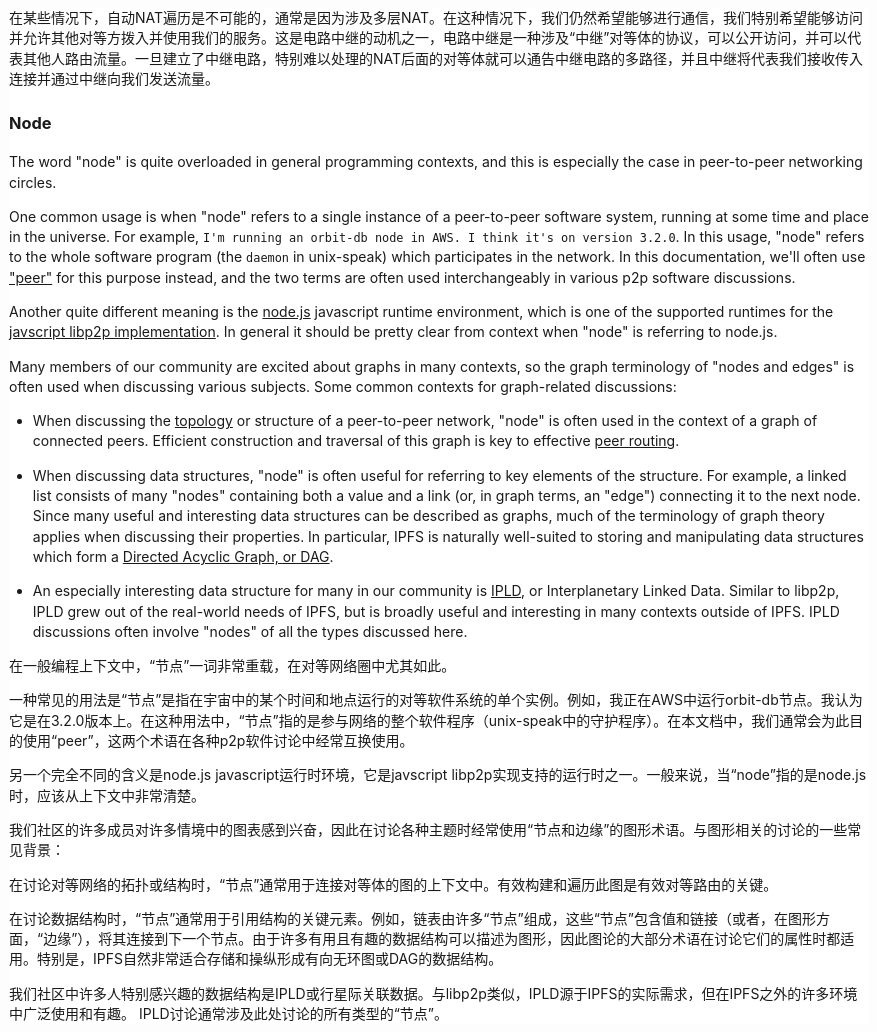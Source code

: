在某些情况下，自动NAT遍历是不可能的，通常是因为涉及多层NAT。在这种情况下，我们仍然希望能够进行通信，我们特别希望能够访问并允许其他对等方拨入并使用我们的服务。这是电路中继的动机之一，电路中继是一种涉及“中继”对等体的协议，可以公开访问，并可以代表其他人路由流量。一旦建立了中继电路，特别难以处理的NAT后面的对等体就可以通告中继电路的多路径，并且中继将代表我们接收传入连接并通过中继向我们发送流量。


### Node

The word "node" is quite overloaded in general programming contexts, and this is especially the case in peer-to-peer networking circles.

One common usage is when "node" refers to a single instance of a peer-to-peer software system, running at some time and place in the universe. For example, `I'm running an orbit-db node in AWS. I think it's on version 3.2.0`. In this usage, "node" refers to the whole software program (the `daemon` in unix-speak) which participates in the network. In this documentation, we'll often use ["peer"](#peer) for this purpose instead, and the two terms are often used interchangeably in various p2p software discussions.

Another quite different meaning is the [node.js](https://nodejs.org) javascript runtime environment, which is one of the supported runtimes for the [javscript libp2p implementation][js-docs-home]. In general it should be pretty clear from context when "node" is referring to node.js.

Many members of our community are excited about graphs in many contexts, so the graph terminology of "nodes and edges" is often used when discussing various subjects. Some common contexts for graph-related discussions:

- When discussing the [topology](#topology) or structure of a peer-to-peer network, "node" is often used in the context of a graph of connected peers. Efficient construction and traversal of this graph is key to effective [peer routing](#peer-routing).

- When discussing data structures, "node" is often useful for referring to key elements of the structure. For example, a linked list consists of many "nodes" containing both a value and a link (or, in graph terms, an "edge") connecting it to the next node. Since many useful and interesting data structures can be described as graphs, much of the terminology of graph theory applies when discussing their properties. In particular, IPFS is naturally well-suited to storing and manipulating data structures which form a [Directed Acyclic Graph, or DAG](https://en.wikipedia.org/wiki/Directed_acyclic_graph).

- An especially interesting data structure for many in our community is [IPLD](https://ipld.io), or Interplanetary Linked Data. Similar to libp2p, IPLD grew out of the real-world needs of IPFS, but is broadly useful and interesting in many contexts outside of IPFS. IPLD discussions often involve "nodes" of all the types discussed here.

在一般编程上下文中，“节点”一词非常重载，在对等网络圈中尤其如此。

一种常见的用法是“节点”是指在宇宙中的某个时间和地点运行的对等软件系统的单个实例。例如，我正在AWS中运行orbit-db节点。我认为它是在3.2.0版本上。在这种用法中，“节点”指的是参与网络的整个软件程序（unix-speak中的守护程序）。在本文档中，我们通常会为此目的使用“peer”，这两个术语在各种p2p软件讨论中经常互换使用。

另一个完全不同的含义是node.js javascript运行时环境，它是javscript libp2p实现支持的运行时之一。一般来说，当“node”指的是node.js时，应该从上下文中非常清楚。

我们社区的许多成员对许多情境中的图表感到兴奋，因此在讨论各种主题时经常使用“节点和边缘”的图形术语。与图形相关的讨论的一些常见背景：

在讨论对等网络的拓扑或结构时，“节点”通常用于连接对等体的图的上下文中。有效构建和遍历此图是有效对等路由的关键。

在讨论数据结构时，“节点”通常用于引用结构的关键元素。例如，链表由许多“节点”组成，这些“节点”包含值和链接（或者，在图形方面，“边缘”），将其连接到下一个节点。由于许多有用且有趣的数据结构可以描述为图形，因此图论的大部分术语在讨论它们的属性时都适用。特别是，IPFS自然非常适合存储和操纵形成有向无环图或DAG的数据结构。

我们社区中许多人特别感兴趣的数据结构是IPLD或行星际关联数据。与libp2p类似，IPLD源于IPFS的实际需求，但在IPFS之外的许多环境中广泛使用和有趣。 IPLD讨论通常涉及此处讨论的所有类型的“节点”。


[js-docs-home]: /reference/